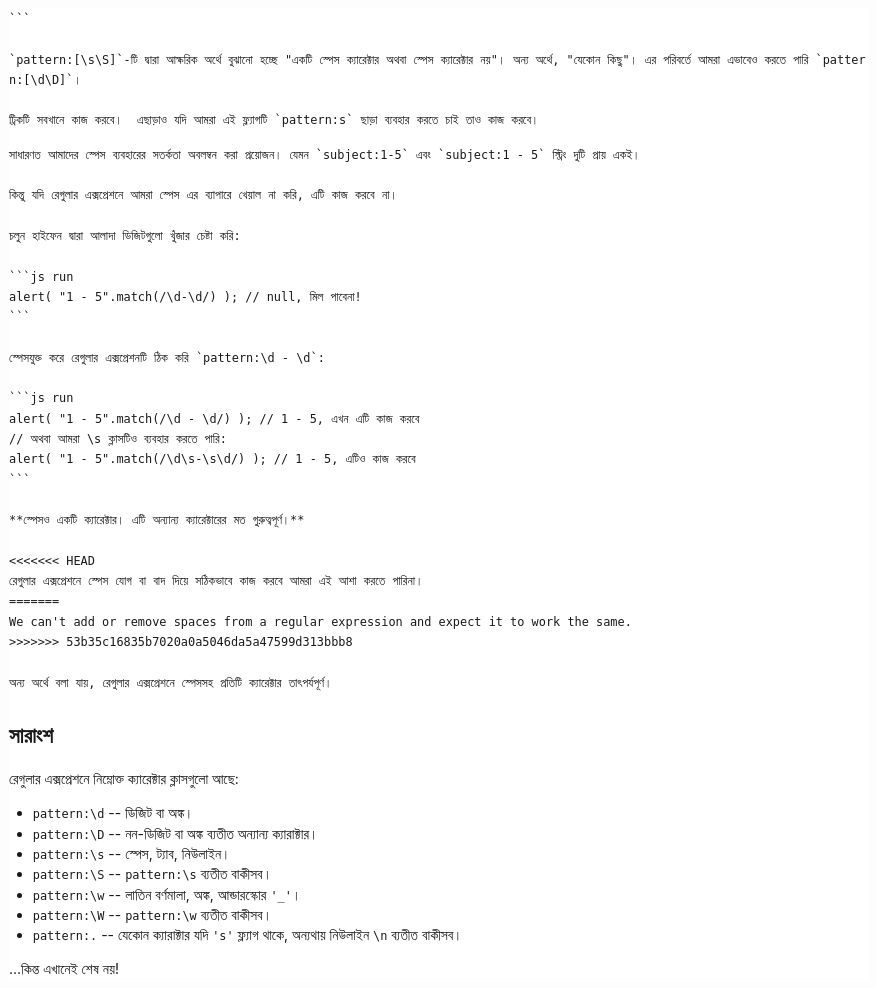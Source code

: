 ````warn header=" Firefox, IE, Edge এ কাজ করে না"
```

`pattern:[\s\S]`-টি দ্বারা আক্ষরিক অর্থে বুঝানো হচ্ছে "একটি স্পেস ক্যারেক্টার অথবা স্পেস ক্যারেক্টার নয়"। অন্য অর্থে, "যেকোন কিছু"। এর পরিবর্তে আমরা এভাবেও করতে পারি `pattern:[\d\D]`।

ট্রিকটি সবখানে কাজ করবে।  এছাড়াও যদি আমরা এই ফ্ল্যাগটি `pattern:s` ছাড়া ব্যবহার করতে চাই তাও কাজ করবে।
````

````warn header="স্পেস ব্যবহারের সতর্কতা"
সাধারণত আমাদের স্পেস ব্যবহারের সতর্কতা অবলম্বন করা প্রয়োজন। যেমন `subject:1-5` এবং `subject:1 - 5` স্ট্রিং দুটি প্রায় একই।

কিন্তু যদি রেগুলার এক্সপ্রেশনে আমরা স্পেস এর ব্যাপারে খেয়াল না করি, এটি কাজ করবে না।

চলুন হাইফেন দ্বারা আলাদা ডিজিটগুলো খুঁজার চেষ্টা করি:

```js run
alert( "1 - 5".match(/\d-\d/) ); // null, মিল পাবেনা!
```

স্পেসযুক্ত করে রেগুলার এক্সপ্রেশনটি ঠিক করি `pattern:\d - \d`:

```js run
alert( "1 - 5".match(/\d - \d/) ); // 1 - 5, এখন এটি কাজ করবে
// অথবা আমরা \s ক্লাসটিও ব্যবহার করতে পারি:
alert( "1 - 5".match(/\d\s-\s\d/) ); // 1 - 5, এটিও কাজ করবে
```

**স্পেসও একটি ক্যারেক্টার। এটি অন্যান্য ক্যারেক্টারের মত গুরুত্বপূর্ণ।**

<<<<<<< HEAD
রেগুলার এক্সপ্রেশনে স্পেস যোগ বা বাদ দিয়ে সঠিকভাবে কাজ করবে আমরা এই আশা করতে পারিনা।
=======
We can't add or remove spaces from a regular expression and expect it to work the same.
>>>>>>> 53b35c16835b7020a0a5046da5a47599d313bbb8

অন্য অর্থে বলা যায়, রেগুলার এক্সপ্রেশনে স্পেসসহ প্রতিটি ক্যারেক্টার তাৎপর্যপূর্ণ।
````

## সারাংশ

রেগুলার এক্সপ্রেশনে নিম্নোক্ত ক্যারেক্টার ক্লাসগুলো আছে:

- `pattern:\d` -- ডিজিট বা অঙ্ক।
- `pattern:\D` -- নন-ডিজিট বা অঙ্ক ব্যতীত অন্যান্য ক্যারাক্টার।
- `pattern:\s` -- স্পেস, ট্যাব, নিউলাইন।
- `pattern:\S` -- `pattern:\s` ব্যতীত বাকীসব।
- `pattern:\w` -- লাতিন বর্ণমালা, অঙ্ক, আন্ডারস্কোর `'_'`।
- `pattern:\W` -- `pattern:\w` ব্যতীত বাকীসব।
- `pattern:.` -- যেকোন ক্যারাক্টার যদি `'s'` ফ্ল্যাগ থাকে, অন্যথায় নিউলাইন `\n` ব্যতীত বাকীসব।

...কিন্ত এখানেই শেষ নয়!
